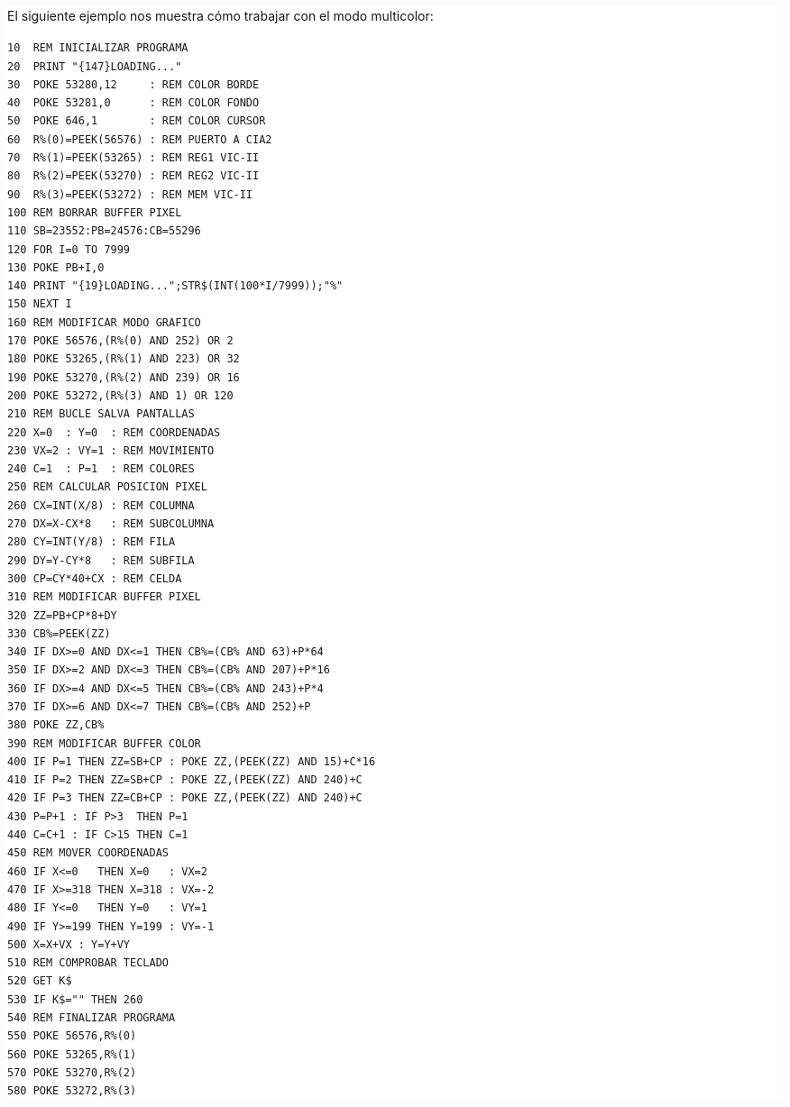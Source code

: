 El siguiente ejemplo nos muestra cómo trabajar con el modo multicolor:

```BASIC
10  REM INICIALIZAR PROGRAMA
20  PRINT "{147}LOADING..."
30  POKE 53280,12     : REM COLOR BORDE
40  POKE 53281,0      : REM COLOR FONDO
50  POKE 646,1        : REM COLOR CURSOR
60  R%(0)=PEEK(56576) : REM PUERTO A CIA2
70  R%(1)=PEEK(53265) : REM REG1 VIC-II
80  R%(2)=PEEK(53270) : REM REG2 VIC-II
90  R%(3)=PEEK(53272) : REM MEM VIC-II
100 REM BORRAR BUFFER PIXEL
110 SB=23552:PB=24576:CB=55296
120 FOR I=0 TO 7999
130 POKE PB+I,0
140 PRINT "{19}LOADING...";STR$(INT(100*I/7999));"%"
150 NEXT I
160 REM MODIFICAR MODO GRAFICO
170 POKE 56576,(R%(0) AND 252) OR 2
180 POKE 53265,(R%(1) AND 223) OR 32
190 POKE 53270,(R%(2) AND 239) OR 16
200 POKE 53272,(R%(3) AND 1) OR 120
210 REM BUCLE SALVA PANTALLAS
220 X=0  : Y=0  : REM COORDENADAS
230 VX=2 : VY=1 : REM MOVIMIENTO
240 C=1  : P=1  : REM COLORES
250 REM CALCULAR POSICION PIXEL
260 CX=INT(X/8) : REM COLUMNA
270 DX=X-CX*8   : REM SUBCOLUMNA
280 CY=INT(Y/8) : REM FILA
290 DY=Y-CY*8   : REM SUBFILA
300 CP=CY*40+CX : REM CELDA
310 REM MODIFICAR BUFFER PIXEL
320 ZZ=PB+CP*8+DY
330 CB%=PEEK(ZZ)
340 IF DX>=0 AND DX<=1 THEN CB%=(CB% AND 63)+P*64
350 IF DX>=2 AND DX<=3 THEN CB%=(CB% AND 207)+P*16
360 IF DX>=4 AND DX<=5 THEN CB%=(CB% AND 243)+P*4
370 IF DX>=6 AND DX<=7 THEN CB%=(CB% AND 252)+P
380 POKE ZZ,CB%
390 REM MODIFICAR BUFFER COLOR
400 IF P=1 THEN ZZ=SB+CP : POKE ZZ,(PEEK(ZZ) AND 15)+C*16
410 IF P=2 THEN ZZ=SB+CP : POKE ZZ,(PEEK(ZZ) AND 240)+C
420 IF P=3 THEN ZZ=CB+CP : POKE ZZ,(PEEK(ZZ) AND 240)+C
430 P=P+1 : IF P>3  THEN P=1
440 C=C+1 : IF C>15 THEN C=1
450 REM MOVER COORDENADAS
460 IF X<=0   THEN X=0   : VX=2
470 IF X>=318 THEN X=318 : VX=-2
480 IF Y<=0   THEN Y=0   : VY=1
490 IF Y>=199 THEN Y=199 : VY=-1
500 X=X+VX : Y=Y+VY
510 REM COMPROBAR TECLADO
520 GET K$
530 IF K$="" THEN 260
540 REM FINALIZAR PROGRAMA
550 POKE 56576,R%(0)
560 POKE 53265,R%(1)
570 POKE 53270,R%(2)
580 POKE 53272,R%(3)
```
